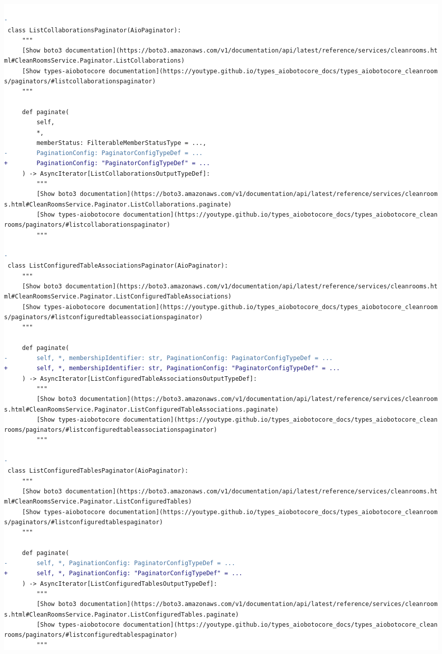 ```diff
 
-
 class ListCollaborationsPaginator(AioPaginator):
     """
     [Show boto3 documentation](https://boto3.amazonaws.com/v1/documentation/api/latest/reference/services/cleanrooms.html#CleanRoomsService.Paginator.ListCollaborations)
     [Show types-aiobotocore documentation](https://youtype.github.io/types_aiobotocore_docs/types_aiobotocore_cleanrooms/paginators/#listcollaborationspaginator)
     """
 
     def paginate(
         self,
         *,
         memberStatus: FilterableMemberStatusType = ...,
-        PaginationConfig: PaginatorConfigTypeDef = ...
+        PaginationConfig: "PaginatorConfigTypeDef" = ...
     ) -> AsyncIterator[ListCollaborationsOutputTypeDef]:
         """
         [Show boto3 documentation](https://boto3.amazonaws.com/v1/documentation/api/latest/reference/services/cleanrooms.html#CleanRoomsService.Paginator.ListCollaborations.paginate)
         [Show types-aiobotocore documentation](https://youtype.github.io/types_aiobotocore_docs/types_aiobotocore_cleanrooms/paginators/#listcollaborationspaginator)
         """
 
-
 class ListConfiguredTableAssociationsPaginator(AioPaginator):
     """
     [Show boto3 documentation](https://boto3.amazonaws.com/v1/documentation/api/latest/reference/services/cleanrooms.html#CleanRoomsService.Paginator.ListConfiguredTableAssociations)
     [Show types-aiobotocore documentation](https://youtype.github.io/types_aiobotocore_docs/types_aiobotocore_cleanrooms/paginators/#listconfiguredtableassociationspaginator)
     """
 
     def paginate(
-        self, *, membershipIdentifier: str, PaginationConfig: PaginatorConfigTypeDef = ...
+        self, *, membershipIdentifier: str, PaginationConfig: "PaginatorConfigTypeDef" = ...
     ) -> AsyncIterator[ListConfiguredTableAssociationsOutputTypeDef]:
         """
         [Show boto3 documentation](https://boto3.amazonaws.com/v1/documentation/api/latest/reference/services/cleanrooms.html#CleanRoomsService.Paginator.ListConfiguredTableAssociations.paginate)
         [Show types-aiobotocore documentation](https://youtype.github.io/types_aiobotocore_docs/types_aiobotocore_cleanrooms/paginators/#listconfiguredtableassociationspaginator)
         """
 
-
 class ListConfiguredTablesPaginator(AioPaginator):
     """
     [Show boto3 documentation](https://boto3.amazonaws.com/v1/documentation/api/latest/reference/services/cleanrooms.html#CleanRoomsService.Paginator.ListConfiguredTables)
     [Show types-aiobotocore documentation](https://youtype.github.io/types_aiobotocore_docs/types_aiobotocore_cleanrooms/paginators/#listconfiguredtablespaginator)
     """
 
     def paginate(
-        self, *, PaginationConfig: PaginatorConfigTypeDef = ...
+        self, *, PaginationConfig: "PaginatorConfigTypeDef" = ...
     ) -> AsyncIterator[ListConfiguredTablesOutputTypeDef]:
         """
         [Show boto3 documentation](https://boto3.amazonaws.com/v1/documentation/api/latest/reference/services/cleanrooms.html#CleanRoomsService.Paginator.ListConfiguredTables.paginate)
         [Show types-aiobotocore documentation](https://youtype.github.io/types_aiobotocore_docs/types_aiobotocore_cleanrooms/paginators/#listconfiguredtablespaginator)
         """
```
